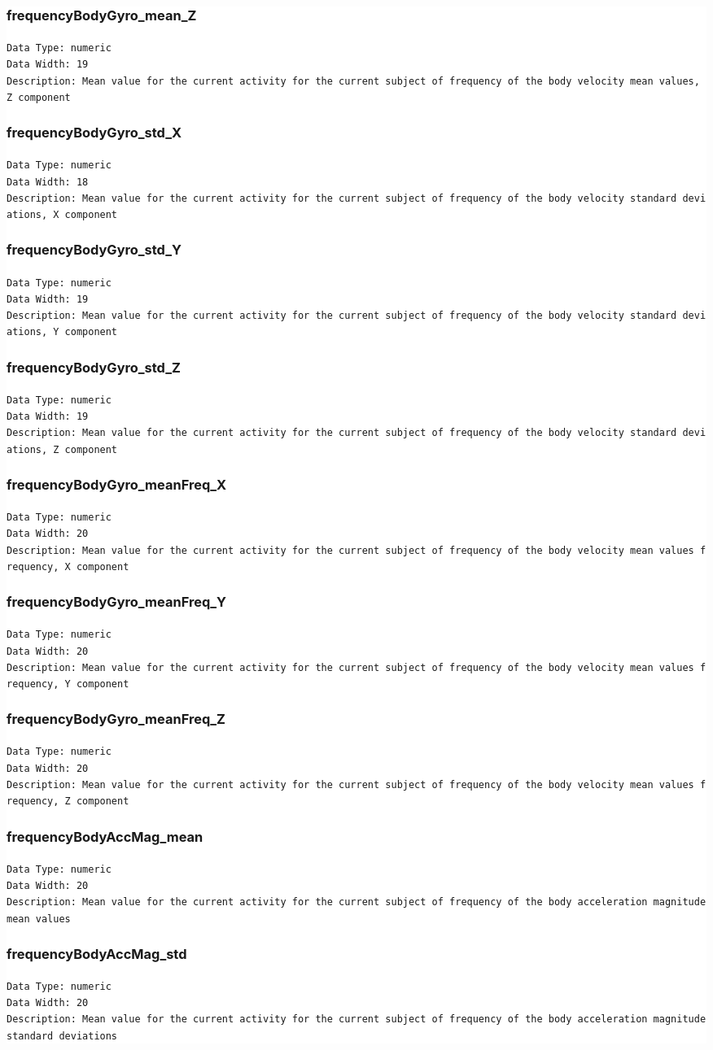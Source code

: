 ### frequencyBodyGyro_mean_Z
	Data Type: numeric
	Data Width: 19
	Description: Mean value for the current activity for the current subject of frequency of the body velocity mean values, Z component

### frequencyBodyGyro_std_X
	Data Type: numeric
	Data Width: 18
	Description: Mean value for the current activity for the current subject of frequency of the body velocity standard deviations, X component

### frequencyBodyGyro_std_Y
	Data Type: numeric
	Data Width: 19
	Description: Mean value for the current activity for the current subject of frequency of the body velocity standard deviations, Y component

### frequencyBodyGyro_std_Z
	Data Type: numeric
	Data Width: 19
	Description: Mean value for the current activity for the current subject of frequency of the body velocity standard deviations, Z component

### frequencyBodyGyro_meanFreq_X
	Data Type: numeric
	Data Width: 20
	Description: Mean value for the current activity for the current subject of frequency of the body velocity mean values frequency, X component

### frequencyBodyGyro_meanFreq_Y
	Data Type: numeric
	Data Width: 20
	Description: Mean value for the current activity for the current subject of frequency of the body velocity mean values frequency, Y component

### frequencyBodyGyro_meanFreq_Z
	Data Type: numeric
	Data Width: 20
	Description: Mean value for the current activity for the current subject of frequency of the body velocity mean values frequency, Z component

### frequencyBodyAccMag_mean
	Data Type: numeric
	Data Width: 20
	Description: Mean value for the current activity for the current subject of frequency of the body acceleration magnitude mean values

### frequencyBodyAccMag_std
	Data Type: numeric
	Data Width: 20
	Description: Mean value for the current activity for the current subject of frequency of the body acceleration magnitude standard deviations
